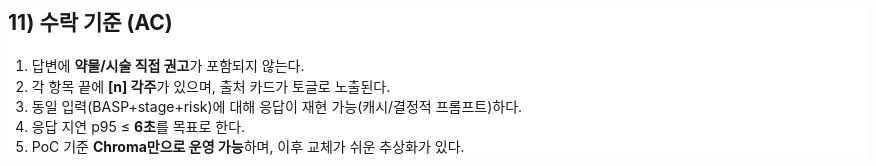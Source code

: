 
## 11) 수락 기준 (AC)

1. 답변에 **약물/시술 직접 권고**가 포함되지 않는다.  
2. 각 항목 끝에 **[n] 각주**가 있으며, 출처 카드가 토글로 노출된다.  
3. 동일 입력(BASP+stage+risk)에 대해 응답이 재현 가능(캐시/결정적 프롬프트)하다.  
4. 응답 지연 p95 ≤ **6초**를 목표로 한다.  
5. PoC 기준 **Chroma만으로 운영 가능**하며, 이후 교체가 쉬운 추상화가 있다.
